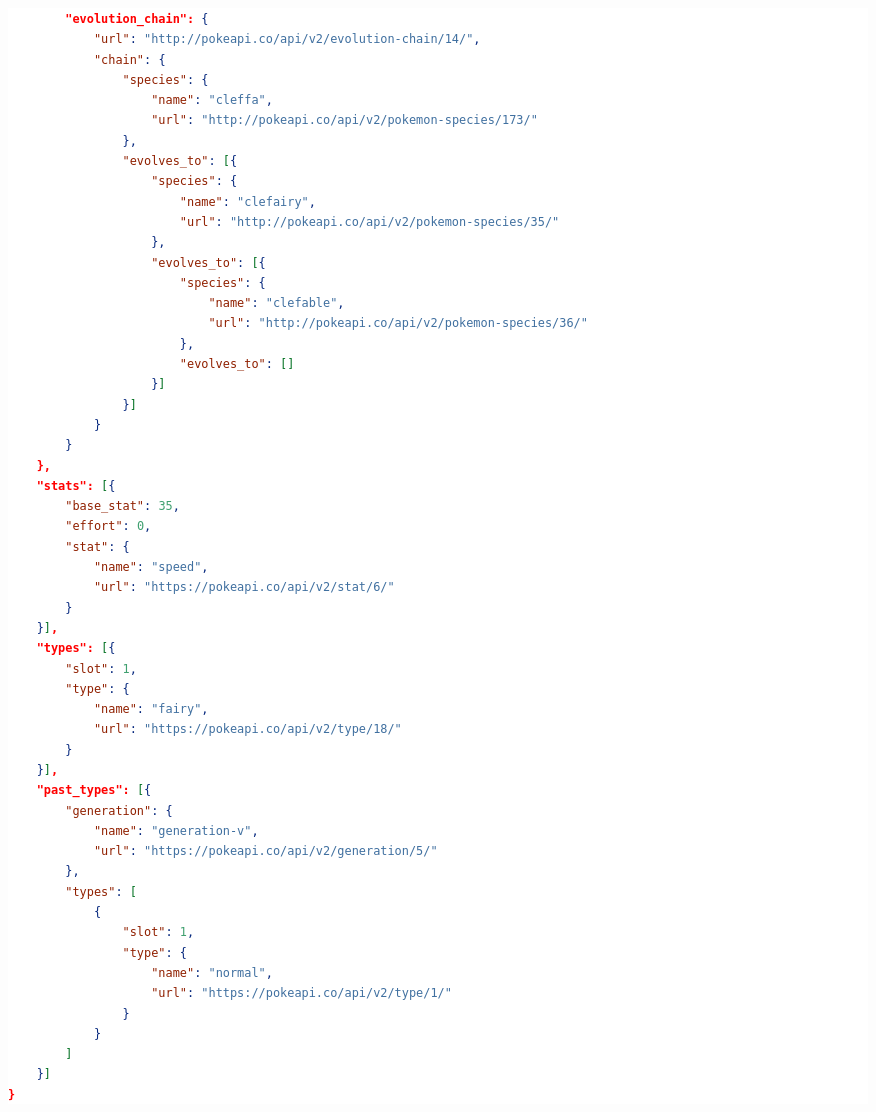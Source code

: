 ```json
		"evolution_chain": {
			"url": "http://pokeapi.co/api/v2/evolution-chain/14/",
			"chain": {
				"species": {
					"name": "cleffa",
					"url": "http://pokeapi.co/api/v2/pokemon-species/173/"
				},
				"evolves_to": [{
					"species": {
						"name": "clefairy",
						"url": "http://pokeapi.co/api/v2/pokemon-species/35/"
					},
					"evolves_to": [{
						"species": {
							"name": "clefable",
							"url": "http://pokeapi.co/api/v2/pokemon-species/36/"
						},
						"evolves_to": []
					}]
				}]
			}
		}
	},
	"stats": [{
		"base_stat": 35,
		"effort": 0,
		"stat": {
			"name": "speed",
			"url": "https://pokeapi.co/api/v2/stat/6/"
		}
	}],
	"types": [{
		"slot": 1,
		"type": {
			"name": "fairy",
			"url": "https://pokeapi.co/api/v2/type/18/"
		}
	}],
	"past_types": [{
		"generation": {
			"name": "generation-v",
			"url": "https://pokeapi.co/api/v2/generation/5/"
		},
		"types": [
			{
				"slot": 1,
				"type": {
					"name": "normal",
					"url": "https://pokeapi.co/api/v2/type/1/"
				}
			}
		]
	}]
}
```
